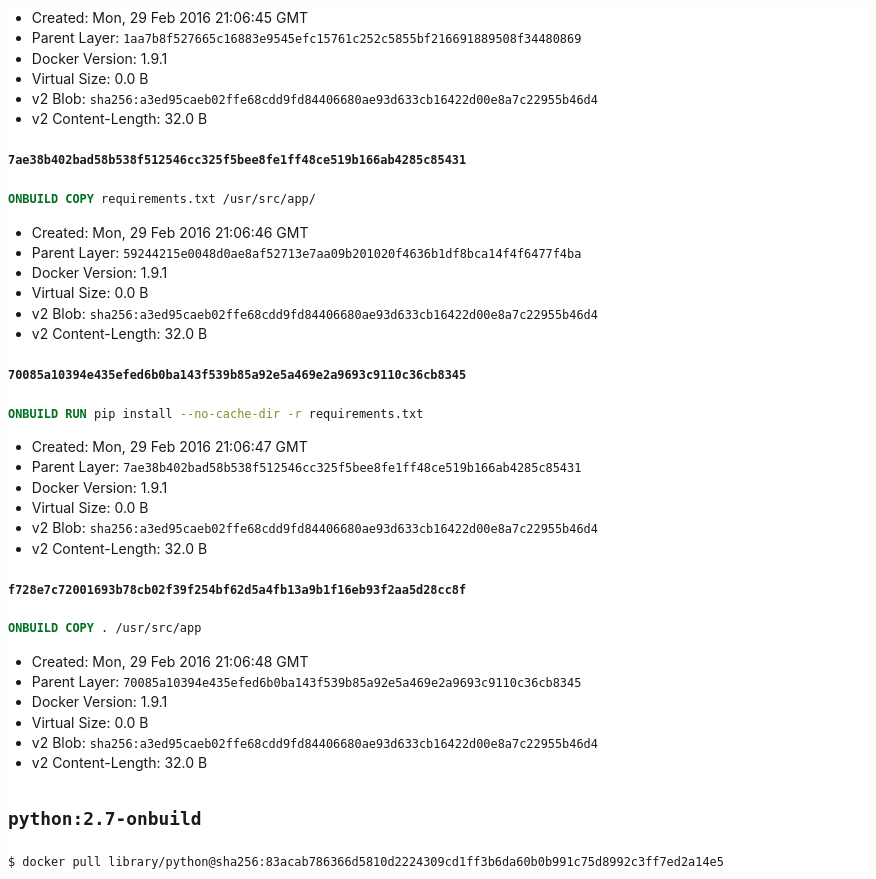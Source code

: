 -	Created: Mon, 29 Feb 2016 21:06:45 GMT
-	Parent Layer: `1aa7b8f527665c16883e9545efc15761c252c5855bf216691889508f34480869`
-	Docker Version: 1.9.1
-	Virtual Size: 0.0 B
-	v2 Blob: `sha256:a3ed95caeb02ffe68cdd9fd84406680ae93d633cb16422d00e8a7c22955b46d4`
-	v2 Content-Length: 32.0 B

#### `7ae38b402bad58b538f512546cc325f5bee8fe1ff48ce519b166ab4285c85431`

```dockerfile
ONBUILD COPY requirements.txt /usr/src/app/
```

-	Created: Mon, 29 Feb 2016 21:06:46 GMT
-	Parent Layer: `59244215e0048d0ae8af52713e7aa09b201020f4636b1df8bca14f4f6477f4ba`
-	Docker Version: 1.9.1
-	Virtual Size: 0.0 B
-	v2 Blob: `sha256:a3ed95caeb02ffe68cdd9fd84406680ae93d633cb16422d00e8a7c22955b46d4`
-	v2 Content-Length: 32.0 B

#### `70085a10394e435efed6b0ba143f539b85a92e5a469e2a9693c9110c36cb8345`

```dockerfile
ONBUILD RUN pip install --no-cache-dir -r requirements.txt
```

-	Created: Mon, 29 Feb 2016 21:06:47 GMT
-	Parent Layer: `7ae38b402bad58b538f512546cc325f5bee8fe1ff48ce519b166ab4285c85431`
-	Docker Version: 1.9.1
-	Virtual Size: 0.0 B
-	v2 Blob: `sha256:a3ed95caeb02ffe68cdd9fd84406680ae93d633cb16422d00e8a7c22955b46d4`
-	v2 Content-Length: 32.0 B

#### `f728e7c72001693b78cb02f39f254bf62d5a4fb13a9b1f16eb93f2aa5d28cc8f`

```dockerfile
ONBUILD COPY . /usr/src/app
```

-	Created: Mon, 29 Feb 2016 21:06:48 GMT
-	Parent Layer: `70085a10394e435efed6b0ba143f539b85a92e5a469e2a9693c9110c36cb8345`
-	Docker Version: 1.9.1
-	Virtual Size: 0.0 B
-	v2 Blob: `sha256:a3ed95caeb02ffe68cdd9fd84406680ae93d633cb16422d00e8a7c22955b46d4`
-	v2 Content-Length: 32.0 B

## `python:2.7-onbuild`

```console
$ docker pull library/python@sha256:83acab786366d5810d2224309cd1ff3b6da60b0b991c75d8992c3ff7ed2a14e5
```
